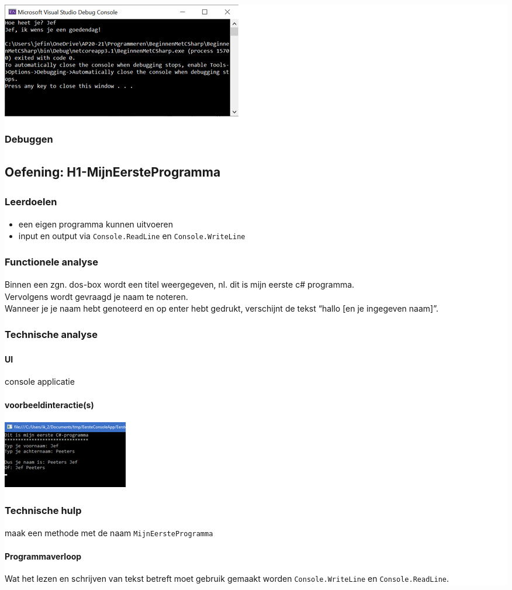 ![ZegGoedendag runt in de console](../../.gitbook/assets/image%20%2858%29.png)

### Debuggen

## Oefening: H1-MijnEersteProgramma

### **Leerdoelen**

* een eigen programma kunnen uitvoeren
* input en output via `Console.ReadLine` en `Console.WriteLine`

### **Functionele analyse**

Binnen een zgn. dos-box wordt een titel weergegeven, nl. dit is mijn eerste c\# programma.  
Vervolgens wordt gevraagd je naam te noteren.  
Wanneer je je naam hebt genoteerd en op enter hebt gedrukt, verschijnt de tekst “hallo \[en je ingegeven naam\]”.

### **Technische analyse**

#### UI

console applicatie

#### voorbeeldinteractie\(s\)

![MijnEersteProgramma runt in de console](../../.gitbook/assets/image%20%2856%29.png)

### Technische hulp

maak een methode met de naam `MijnEersteProgramma`

#### Programmaverloop

Wat het lezen en schrijven van tekst betreft moet gebruik gemaakt worden `Console.WriteLine` en `Console.ReadLine`.

